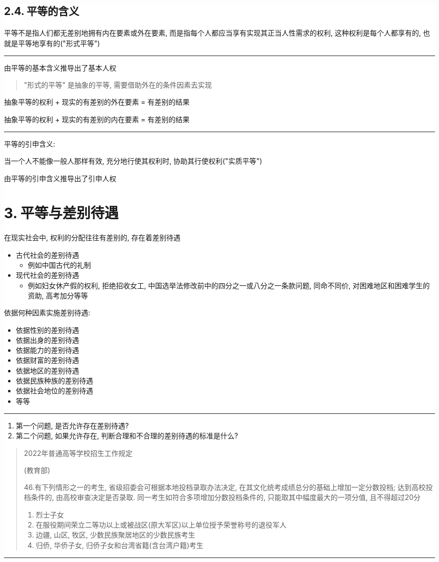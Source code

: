 ## 2.4. 平等的含义

平等不是指人们都无差别地拥有内在要素或外在要素, 而是指每个人都应当享有实现其正当人性需求的权利, 这种权利是每个人都享有的, 也就是平等地享有的("形式平等")

---

由平等的基本含义推导出了基本人权

> "形式的平等" 是抽象的平等, 需要借助外在的条件因素去实现

抽象平等的权利 + 现实的有差别的外在要素 = 有差别的结果

抽象平等的权利 + 现实的有差别的内在要素 = 有差别的结果

---

平等的引申含义: 

当一个人不能像一般人那样有效, 充分地行使其权利时, 协助其行使权利("实质平等")

由平等的引申含义推导出了引申人权

# 3. 平等与差别待遇

在现实社会中, 权利的分配往往有差别的, 存在着差别待遇

- 古代社会的差别待遇
  - 例如中国古代的礼制
- 现代社会的差别待遇
  - 例如妇女休产假的权利, 拒绝招收女工, 中国选举法修改前中的四分之一或八分之一条款问题, 同命不同价, 对困难地区和困难学生的资助, 高考加分等等

依据何种因素实施差别待遇: 
- 依据性别的差别待遇
- 依据出身的差别待遇
- 依据能力的差别待遇
- 依据财富的差别待遇
- 依据地区的差别待遇
- 依据民族种族的差别待遇
- 依据社会地位的差别待遇
- 等等

---

1. 第一个问题, 是否允许存在差别待遇?
2. 第二个问题, 如果允许存在, 判断合理和不合理的差别待遇的标准是什么? 

> 2022年普通高等学校招生工作规定
> 
> (教育部)
> 
> 46.有下列情形之一的考生, 省级招委会可根据本地投档录取办法决定, 在其文化统考成绩总分的基础上增加一定分数投档; 达到高校投档条件的, 由高校审查决定是否录取. 同一考生如符合多项增加分数投档条件的, 只能取其中幅度最大的一项分值, 且不得超过20分
> 
> 1. 烈士子女
> 2. 在服役期间荣立二等功以上或被战区(原大军区)以上单位授予荣誉称号的退役军人
> 3. 边疆, 山区, 牧区, 少数民族聚居地区的少数民族考生
> 4. 归侨, 华侨子女, 归侨子女和台湾省籍(含台湾户籍)考生

---